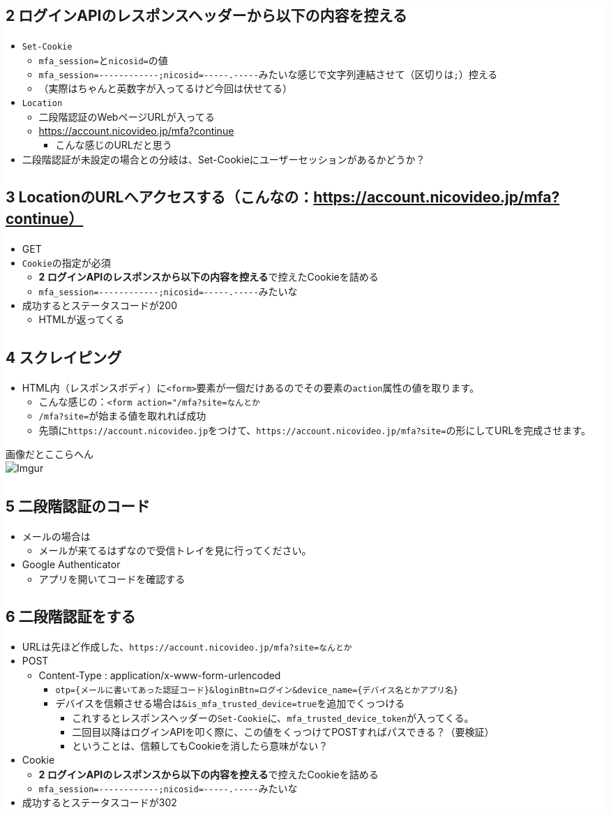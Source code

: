 ## 2 ログインAPIのレスポンスヘッダーから以下の内容を控える
- `Set-Cookie`
    - `mfa_session=`と`nicosid=`の値
    - `mfa_session=------------;nicosid=-----.-----`みたいな感じで文字列連結させて（区切りは`;`）控える
    - （実際はちゃんと英数字が入ってるけど今回は伏せてる）
- `Location`
    - 二段階認証のWebページURLが入ってる
    - https://account.nicovideo.jp/mfa?continue
        - こんな感じのURLだと思う
- 二段階認証が未設定の場合との分岐は、Set-Cookieにユーザーセッションがあるかどうか？


## 3 LocationのURLへアクセスする（こんなの：https://account.nicovideo.jp/mfa?continue）
- GET
- `Cookie`の指定が必須
    - **2 ログインAPIのレスポンスから以下の内容を控える**で控えたCookieを詰める
    - `mfa_session=------------;nicosid=-----.-----`みたいな
- 成功するとステータスコードが200
    - HTMLが返ってくる
    
## 4 スクレイピング
- HTML内（レスポンスボディ）に`<form>`要素が一個だけあるのでその要素の`action`属性の値を取ります。
    - こんな感じの：`<form action="/mfa?site=なんとか`
    - `/mfa?site=`が始まる値を取れれば成功
    - 先頭に`https://account.nicovideo.jp`をつけて、`https://account.nicovideo.jp/mfa?site=`の形にしてURLを完成させます。

画像だとここらへん  
![Imgur](https://imgur.com/XOGHvxb.png)

## 5 二段階認証のコード
- メールの場合は
    - メールが来てるはずなので受信トレイを見に行ってください。
- Google Authenticator
    - アプリを開いてコードを確認する

## 6 二段階認証をする
- URLは先ほど作成した、`https://account.nicovideo.jp/mfa?site=なんとか`
- POST
    - Content-Type : application/x-www-form-urlencoded
        - `otp={メールに書いてあった認証コード}&loginBtn=ログイン&device_name={デバイス名とかアプリ名}`
        - デバイスを信頼させる場合は`&is_mfa_trusted_device=true`を追加でくっつける
            - これするとレスポンスヘッダーの`Set-Cookie`に、`mfa_trusted_device_token`が入ってくる。
            - 二回目以降はログインAPIを叩く際に、この値をくっつけてPOSTすればパスできる？（要検証）
            - ということは、信頼してもCookieを消したら意味がない？
- Cookie
    - **2 ログインAPIのレスポンスから以下の内容を控える**で控えたCookieを詰める
    - `mfa_session=------------;nicosid=-----.-----`みたいな
- 成功するとステータスコードが302

